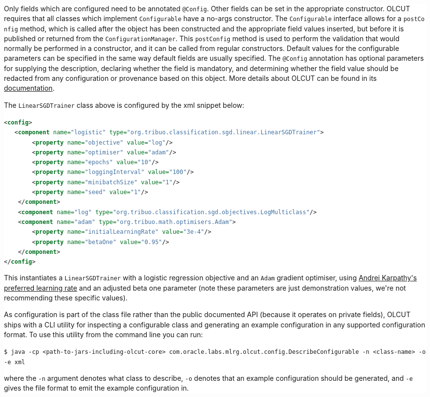 Only fields which are configured need to be annotated `@Config`. Other fields
can be set in the appropriate constructor.  OLCUT requires that all classes
which implement `Configurable` have a no-args constructor. The `Configurable`
interface allows for a `postConfig` method, which is called after the object
has been constructed and the appropriate field values inserted, but before it
is published or returned from the `ConfigurationManager`. This `postConfig`
method is used to perform the validation that would normally be performed in a
constructor, and it can be called from regular constructors.  Default values
for the configurable parameters can be specified in the same way default fields
are usually specified. The `@Config` annotation has optional parameters for
supplying the description, declaring whether the field is mandatory, and
determining whether the field value should be redacted from any configuration
or provenance based on this object. More details about OLCUT can be found in
its [documentation](https://github.com/oracle/OLCUT).

The `LinearSGDTrainer` class above is configured by the xml snippet below:

```xml
<config> 
   <component name="logistic" type="org.tribuo.classification.sgd.linear.LinearSGDTrainer">
        <property name="objective" value="log"/>
        <property name="optimiser" value="adam"/>
        <property name="epochs" value="10"/>
        <property name="loggingInterval" value="100"/>
        <property name="minibatchSize" value="1"/>
        <property name="seed" value="1"/>
    </component>
    <component name="log" type="org.tribuo.classification.sgd.objectives.LogMulticlass"/>
    <component name="adam" type="org.tribuo.math.optimisers.Adam">
        <property name="initialLearningRate" value="3e-4"/>
        <property name="betaOne" value="0.95"/>
    </component>
</config>
```

This instantiates a `LinearSGDTrainer` with a logistic regression objective and
an `Adam` gradient optimiser, using [Andrei Karpathy's preferred
learning rate](https://twitter.com/karpathy/status/801621764144971776) and an
adjusted beta one parameter (note these parameters are just demonstration
values, we're not recommending these specific values).

As configuration is part of the class file rather than the public documented API
(because it operates on private fields), OLCUT ships with a CLI utility for 
inspecting a configurable class and generating an example configuration in any 
supported configuration format. To use this utility from the command line you 
can run:
```shell
$ java -cp <path-to-jars-including-olcut-core> com.oracle.labs.mlrg.olcut.config.DescribeConfigurable -n <class-name> -o -e xml
```
where the `-n` argument denotes what class to describe, `-o` denotes that an 
example configuration should be generated, and `-e` gives the file format to 
emit the example configuration in.
